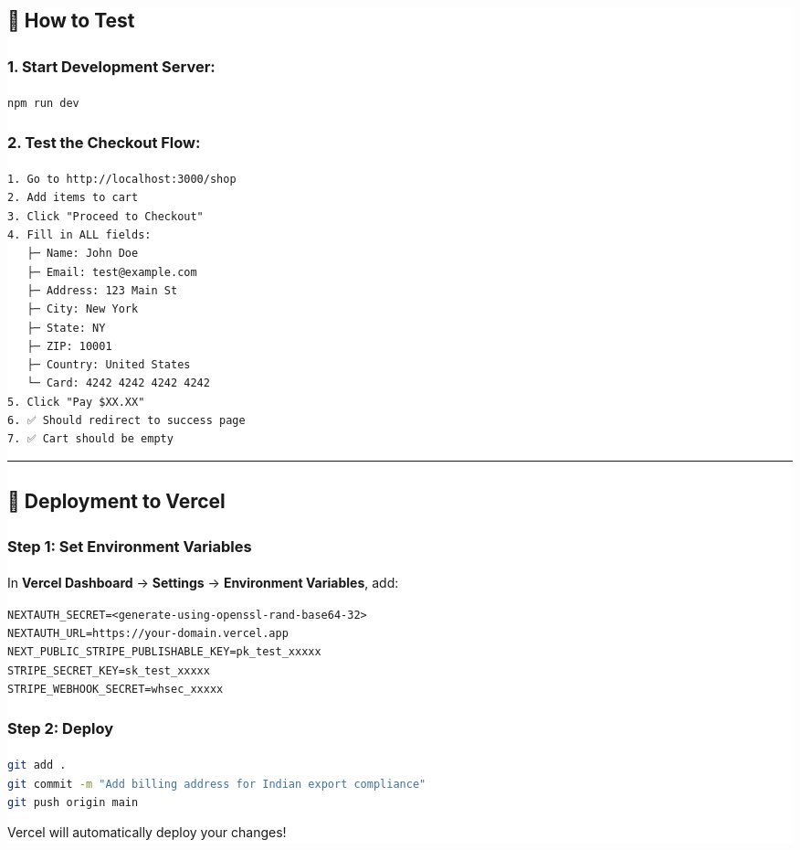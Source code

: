 
## 🧪 How to Test

### 1. Start Development Server:
```bash
npm run dev
```

### 2. Test the Checkout Flow:
```
1. Go to http://localhost:3000/shop
2. Add items to cart
3. Click "Proceed to Checkout"
4. Fill in ALL fields:
   ├─ Name: John Doe
   ├─ Email: test@example.com
   ├─ Address: 123 Main St
   ├─ City: New York
   ├─ State: NY
   ├─ ZIP: 10001
   ├─ Country: United States
   └─ Card: 4242 4242 4242 4242
5. Click "Pay $XX.XX"
6. ✅ Should redirect to success page
7. ✅ Cart should be empty
```

---

## 🚀 Deployment to Vercel

### Step 1: Set Environment Variables

In **Vercel Dashboard** → **Settings** → **Environment Variables**, add:

```env
NEXTAUTH_SECRET=<generate-using-openssl-rand-base64-32>
NEXTAUTH_URL=https://your-domain.vercel.app
NEXT_PUBLIC_STRIPE_PUBLISHABLE_KEY=pk_test_xxxxx
STRIPE_SECRET_KEY=sk_test_xxxxx
STRIPE_WEBHOOK_SECRET=whsec_xxxxx
```

### Step 2: Deploy

```bash
git add .
git commit -m "Add billing address for Indian export compliance"
git push origin main
```

Vercel will automatically deploy your changes!
